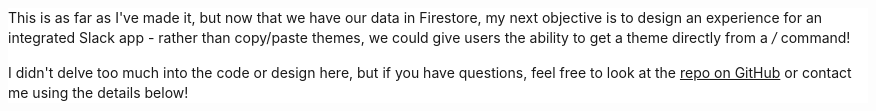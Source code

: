 This is as far as I've made it, but now that we have our data in Firestore, my next objective is to design an experience for an integrated Slack app - rather than copy/paste themes, we could give users the ability to get a theme directly from a */* command!

I didn't delve too much into the code or design here, but if you have questions, feel free to look at the [repo on GitHub](https://github.com/ryan-parag/slack-themes) or contact me using the details below!